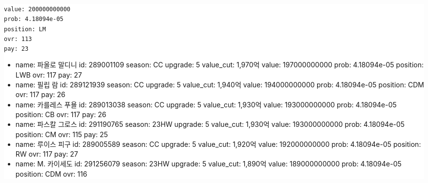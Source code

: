     value: 200000000000
    prob: 4.18094e-05
    position: LM
    ovr: 113
    pay: 23
  - name: 파올로 말디니
    id: 289001109
    season: CC
    upgrade: 5
    value_cut: 1,970억
    value: 197000000000
    prob: 4.18094e-05
    position: LWB
    ovr: 117
    pay: 27
  - name: 필립 람
    id: 289121939
    season: CC
    upgrade: 5
    value_cut: 1,940억
    value: 194000000000
    prob: 4.18094e-05
    position: CDM
    ovr: 117
    pay: 26
  - name: 카를레스 푸욜
    id: 289013038
    season: CC
    upgrade: 5
    value_cut: 1,930억
    value: 193000000000
    prob: 4.18094e-05
    position: CB
    ovr: 117
    pay: 26
  - name: 파스칼 그로스
    id: 291190765
    season: 23HW
    upgrade: 5
    value_cut: 1,930억
    value: 193000000000
    prob: 4.18094e-05
    position: CM
    ovr: 115
    pay: 25
  - name: 루이스 피구
    id: 289005589
    season: CC
    upgrade: 5
    value_cut: 1,920억
    value: 192000000000
    prob: 4.18094e-05
    position: RW
    ovr: 117
    pay: 27
  - name: M. 카이세도
    id: 291256079
    season: 23HW
    upgrade: 5
    value_cut: 1,890억
    value: 189000000000
    prob: 4.18094e-05
    position: CDM
    ovr: 116